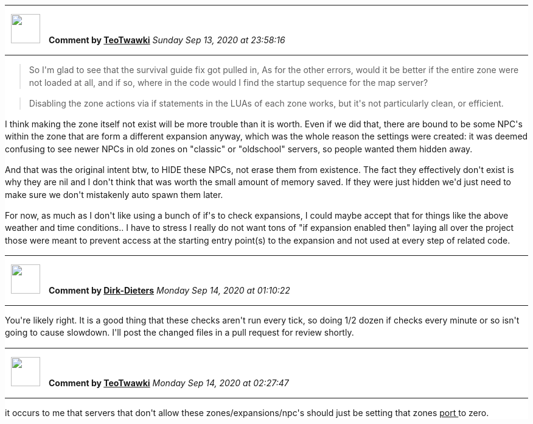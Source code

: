 
----
<a href="https://github.com/TeoTwawki"><img src="https://avatars0.githubusercontent.com/u/6871475?v=4" width="48" height="48" hspace="10"></img></a> **Comment by [TeoTwawki](https://github.com/TeoTwawki)**
_Sunday Sep 13, 2020 at 23:58:16_

----



> So I'm glad to see that the survival guide fix got pulled in, As for the other errors, would it be better if the entire zone were not loaded at all, and if so, where in the code would I find the startup sequence for the map server?

> 

> Disabling the zone actions via if statements in the LUAs of each zone works, but it's not particularly clean, or efficient.



I think making the zone itself not exist will be more trouble than it is worth. Even if we did that, there are bound to be some NPC's within the zone that are form a different expansion anyway, which was the whole reason the settings were created: it was deemed confusing to see newer NPCs in old zones on "classic" or "oldschool" servers, so people wanted them hidden away.



And that was the original intent btw, to HIDE these NPCs, not erase them from existence. The fact they effectively don't exist is why they are nil and I don't think that was worth the small amount of memory saved. If they were just hidden we'd just need to make sure we don't mistakenly auto spawn them later.



For now, as much as I don't like using a bunch of if's to check expansions, I could maybe accept that for things like the above weather and time conditions.. I have to stress I really do not want tons of "if expansion enabled then" laying all over the project those were meant to prevent access at the starting entry point(s) to the expansion and not used at every step of related code.


----
<a href="https://github.com/Dirk-Dieters"><img src="https://avatars3.githubusercontent.com/u/35855037?v=4" width="48" height="48" hspace="10"></img></a> **Comment by [Dirk-Dieters](https://github.com/Dirk-Dieters)**
_Monday Sep 14, 2020 at 01:10:22_

----

You're likely right. It is a good thing that these checks aren't run every tick, so doing 1/2 dozen if checks every minute or so isn't going to cause slowdown. I'll post the changed files in a pull request for review shortly.


----
<a href="https://github.com/TeoTwawki"><img src="https://avatars0.githubusercontent.com/u/6871475?v=4" width="48" height="48" hspace="10"></img></a> **Comment by [TeoTwawki](https://github.com/TeoTwawki)**
_Monday Sep 14, 2020 at 02:27:47_

----

it occurs to me that servers that don't allow these zones/expansions/npc's should just be setting that zones [port ](https://github.com/project-topaz/topaz/blob/release/sql/zone_settings.sql#L29)to zero.
